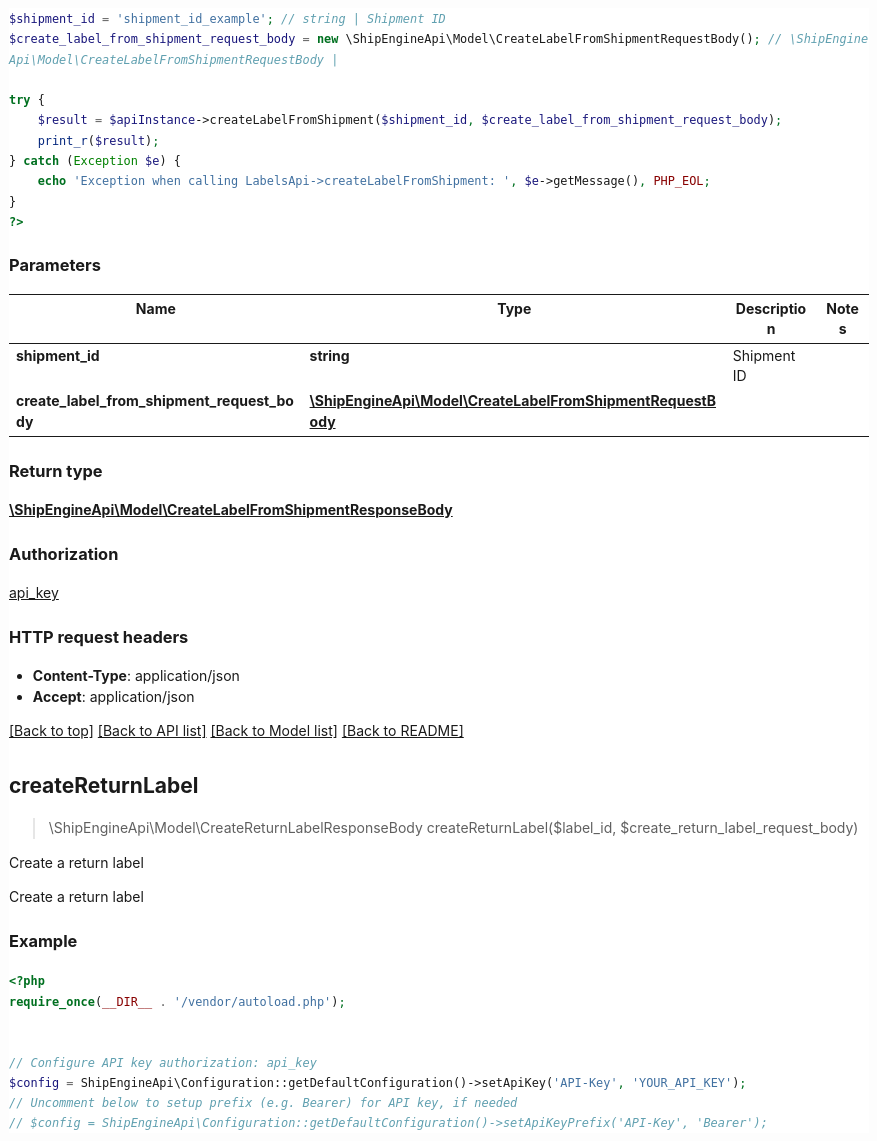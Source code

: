 ```php
$shipment_id = 'shipment_id_example'; // string | Shipment ID
$create_label_from_shipment_request_body = new \ShipEngineApi\Model\CreateLabelFromShipmentRequestBody(); // \ShipEngineApi\Model\CreateLabelFromShipmentRequestBody | 

try {
    $result = $apiInstance->createLabelFromShipment($shipment_id, $create_label_from_shipment_request_body);
    print_r($result);
} catch (Exception $e) {
    echo 'Exception when calling LabelsApi->createLabelFromShipment: ', $e->getMessage(), PHP_EOL;
}
?>
```

### Parameters


Name | Type | Description  | Notes
------------- | ------------- | ------------- | -------------
 **shipment_id** | **string**| Shipment ID |
 **create_label_from_shipment_request_body** | [**\ShipEngineApi\Model\CreateLabelFromShipmentRequestBody**](../Model/CreateLabelFromShipmentRequestBody.md)|  |

### Return type

[**\ShipEngineApi\Model\CreateLabelFromShipmentResponseBody**](../Model/CreateLabelFromShipmentResponseBody.md)

### Authorization

[api_key](../../README.md#api_key)

### HTTP request headers

- **Content-Type**: application/json
- **Accept**: application/json

[[Back to top]](#) [[Back to API list]](../../README.md#documentation-for-api-endpoints)
[[Back to Model list]](../../README.md#documentation-for-models)
[[Back to README]](../../README.md)


## createReturnLabel

> \ShipEngineApi\Model\CreateReturnLabelResponseBody createReturnLabel($label_id, $create_return_label_request_body)

Create a return label

Create a return label

### Example

```php
<?php
require_once(__DIR__ . '/vendor/autoload.php');


// Configure API key authorization: api_key
$config = ShipEngineApi\Configuration::getDefaultConfiguration()->setApiKey('API-Key', 'YOUR_API_KEY');
// Uncomment below to setup prefix (e.g. Bearer) for API key, if needed
// $config = ShipEngineApi\Configuration::getDefaultConfiguration()->setApiKeyPrefix('API-Key', 'Bearer');


```